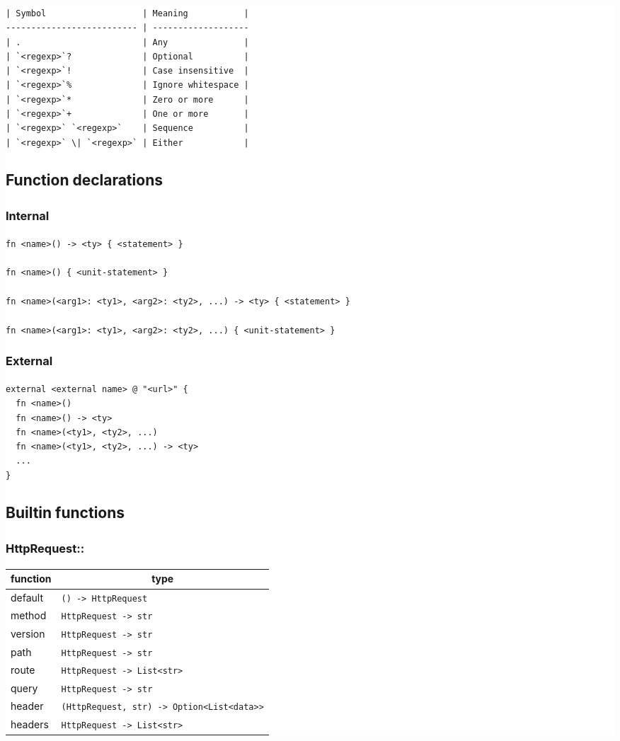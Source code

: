     | Symbol                   | Meaning           |
    -------------------------- | -------------------
    | .                        | Any               |
    | `<regexp>`?              | Optional          |
    | `<regexp>`!              | Case insensitive  |
    | `<regexp>`%              | Ignore whitespace |
    | `<regexp>`*              | Zero or more      |
    | `<regexp>`+              | One or more       |
    | `<regexp>` `<regexp>`    | Sequence          |
    | `<regexp>` \| `<regexp>` | Either            |

## Function declarations

### Internal

```
fn <name>() -> <ty> { <statement> }

fn <name>() { <unit-statement> }

fn <name>(<arg1>: <ty1>, <arg2>: <ty2>, ...) -> <ty> { <statement> }

fn <name>(<arg1>: <ty1>, <arg2>: <ty2>, ...) { <unit-statement> }
```

### External

```
external <external name> @ "<url>" {
  fn <name>()
  fn <name>() -> <ty>
  fn <name>(<ty1>, <ty2>, ...)
  fn <name>(<ty1>, <ty2>, ...) -> <ty>
  ...
}
```

## Builtin functions

### HttpRequest::

function               | type
---------------------- | -------------------------------------------
| default              | `() -> HttpRequest`                       |
| method               | `HttpRequest -> str`                      |
| version              | `HttpRequest -> str`                      |
| path                 | `HttpRequest -> str`                      |
| route                | `HttpRequest -> List<str>`                |
| query                | `HttpRequest -> str`                      |
| header               | `(HttpRequest, str) -> Option<List<data>>`|
| headers              | `HttpRequest -> List<str>`                |
